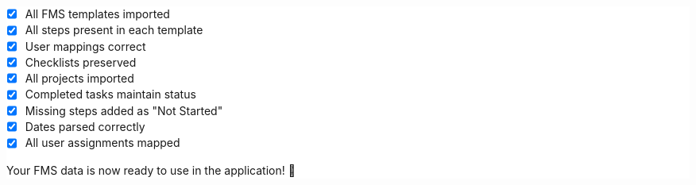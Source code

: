 - [x] All FMS templates imported
- [x] All steps present in each template
- [x] User mappings correct
- [x] Checklists preserved
- [x] All projects imported
- [x] Completed tasks maintain status
- [x] Missing steps added as "Not Started"
- [x] Dates parsed correctly
- [x] All user assignments mapped

Your FMS data is now ready to use in the application! 🎊

